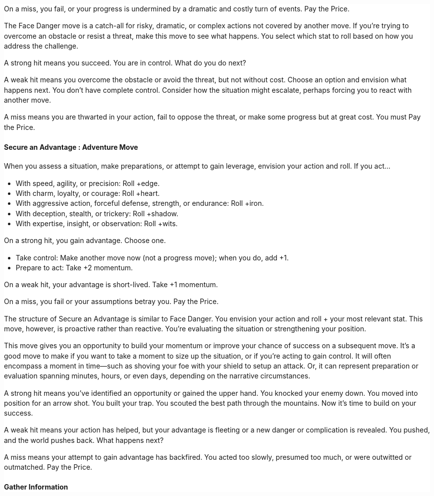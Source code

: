 On a miss, you fail, or your progress is undermined by a dramatic and costly turn of events. Pay the Price.

The Face Danger move is a catch-all for risky, dramatic, or complex actions not covered by another move. If you’re trying to overcome an obstacle or resist a threat, make this move to see what happens. You select which stat to roll based on how you address the challenge.

A strong hit means you succeed. You are in control. What do you do next?

A weak hit means you overcome the obstacle or avoid the threat, but not without cost. Choose an option and envision what happens next. You don’t have complete control. Consider how the situation might escalate, perhaps forcing you to react with another move.

A miss means you are thwarted in your action, fail to oppose the threat, or make some progress but at great cost. You must Pay the Price.  

#### Secure an Advantage : Adventure Move

When you assess a situation, make preparations, or attempt to gain leverage, envision your action and roll. If you act...

* With speed, agility, or precision: Roll +edge.
* With charm, loyalty, or courage: Roll +heart.
* With aggressive action, forceful defense, strength, or endurance: Roll +iron.
* With deception, stealth, or trickery: Roll +shadow.
* With expertise, insight, or observation: Roll +wits.

On a strong hit, you gain advantage. Choose one.

* Take control: Make another move now (not a progress move); when you do, add +1.
* Prepare to act: Take +2 momentum.

On a weak hit, your advantage is short-lived. Take +1 momentum.

On a miss, you fail or your assumptions betray you. Pay the Price.

The structure of Secure an Advantage is similar to Face Danger. You envision your action and roll + your most relevant stat. This move, however, is proactive rather than reactive. You’re evaluating the situation or strengthening your position.

This move gives you an opportunity to build your momentum or improve your chance of success on a subsequent move. It’s a good move to make if you want to take a moment to size up the situation, or if you’re acting to gain control. It will often encompass a moment in time—such as shoving your foe with your shield to setup an attack. Or, it can represent preparation or evaluation spanning minutes, hours, or even days, depending on the narrative circumstances.

A strong hit means you’ve identified an opportunity or gained the upper hand. You knocked your enemy down. You moved into position for an arrow shot. You built your trap. You scouted the best path through the mountains. Now it’s time to build on your success.

A weak hit means your action has helped, but your advantage is fleeting or a new danger or complication is revealed. You pushed, and the world pushes back. What happens next?

A miss means your attempt to gain advantage has backfired. You acted too slowly, presumed too much, or were outwitted or outmatched. Pay the Price.  

#### Gather Information

